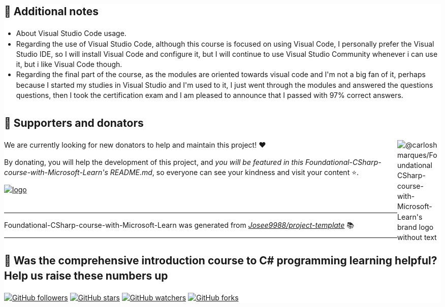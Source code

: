  

## 📝 **Additional notes**

* About Visual Studio Code usage.
* Regarding the use of Visual Studio Code, although this course is focused on using Visual Code, I personally prefer the Visual Studio IDE, so I will install Visual Code and configure it, but I will continue to use Visual Studio Community whenever i can use it, but i like Visual Code though.
* Regarding the final part of the course, as the modules are oriented towards visual code and I'm not a big fan of it, perhaps because I started my studies in Visual Studio and I'm used to it, I just went through the modules and answered the questions questions, then I took the certification exam and I am pleased to announce that I passed with 97% correct answers.



## 🍰 **Supporters and donators**


<a href="https://github.com/carloshmarques/Foundational CSharp-course-with-Microsoft-Learn">
  <img alt="@carloshmarques/Foundational CSharp-course-with-Microsoft-Learn's brand logo without text" align="right"  src="https://i.imgur.com/i8hCIzh.jpg" width="10%" />
</a>

We are currently looking for new donators to help and maintain this project! ❤️

By donating, you will help the development of this project, and *you will be featured in this Foundational-CSharp-course-with-Microsoft-Learn's README.md*, so everyone can see your kindness and visit your content ⭐.

<a href="https://github.com/sponsors/carloshmarques"><img alt= "logo" src="https://img.shields.io/badge/Sponsor-carloshmarques/carloshmarques-blue?logo=github-sponsors&style=for-the-badge&color=red"></a><br><br>



---

Foundational-CSharp-course-with-Microsoft-Learn was generated from *[Josee9988/project-template](https://github.com/Josee9988/project-template)* 📚



---

## 🎉 Was the comprehensive introduction course to C# programming learning helpful? Help us raise these numbers up

[![GitHub followers](https://img.shields.io/github/followers/carloshmarques.svg?style=social)](https://github.com/carloshmarques)
[![GitHub stars](https://img.shields.io/github/stars/carloshmarques/Foundational-CSharp-course-with-Microsoft-Learn.svg?style=social)](https://github.com/carloshmarques/Foundational-CSharp-course-with-Microsoft-Learn/stargazers)
[![GitHub watchers](https://img.shields.io/github/watchers/carloshmarques/Foundational-CSharp-course-with-Microsoft-Learn.svg?style=social)](https://github.com/carloshmarques/Foundational-CSharp-course-with-Microsoft-Learn/watchers)
[![GitHub forks](https://img.shields.io/github/forks/carloshmarques/Foundational-CSharp-course-with-Microsoft-Learn.svg?style=social)](https://github.com/carloshmarques/Foundational-CSharp-course-with-Microsoft-Learn/network/members)
